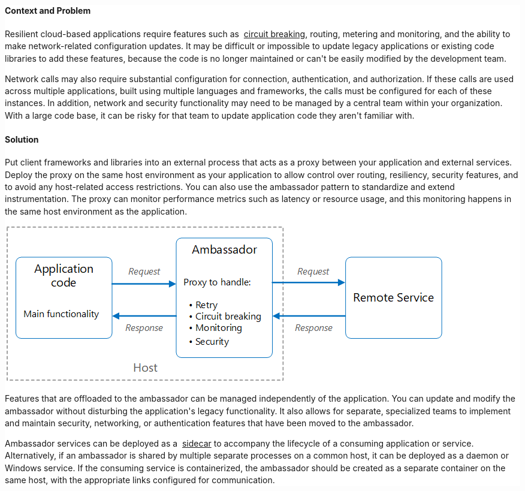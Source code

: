 #### Context and Problem

Resilient cloud-based applications require features such as  [circuit breaking](https://docs.microsoft.com/en-us/azure/architecture/patterns/circuit-breaker),
routing, metering and monitoring, and the ability to make
network-related configuration updates. It may be difficult or impossible
to update legacy applications or existing code libraries to add these
features, because the code is no longer maintained or can\'t be easily
modified by the development team.

Network calls may also require substantial configuration for connection,
authentication, and authorization. If these calls are used across
multiple applications, built using multiple languages and frameworks,
the calls must be configured for each of these instances. In addition,
network and security functionality may need to be managed by a central
team within your organization. With a large code base, it can be risky
for that team to update application code they aren\'t familiar with.

#### Solution

Put client frameworks and libraries into an external process that acts
as a proxy between your application and external services. Deploy the
proxy on the same host environment as your application to allow control
over routing, resiliency, security features, and to avoid any
host-related access restrictions. You can also use the ambassador
pattern to standardize and extend instrumentation. The proxy can monitor
performance metrics such as latency or resource usage, and this
monitoring happens in the same host environment as the application.

<kbd><img src="./attachments/463533288.png" alt=""> </kbd>

Features that are offloaded to the ambassador can be managed
independently of the application. You can update and modify the
ambassador without disturbing the application\'s legacy functionality.
It also allows for separate, specialized teams to implement and maintain
security, networking, or authentication features that have been moved to
the ambassador.

Ambassador services can be deployed as a 
[sidecar](https://docs.microsoft.com/en-us/azure/architecture/patterns/sidecar) to
accompany the lifecycle of a consuming application or service.
Alternatively, if an ambassador is shared by multiple separate processes
on a common host, it can be deployed as a daemon or Windows service. If
the consuming service is containerized, the ambassador should be created
as a separate container on the same host, with the appropriate links
configured for communication.
